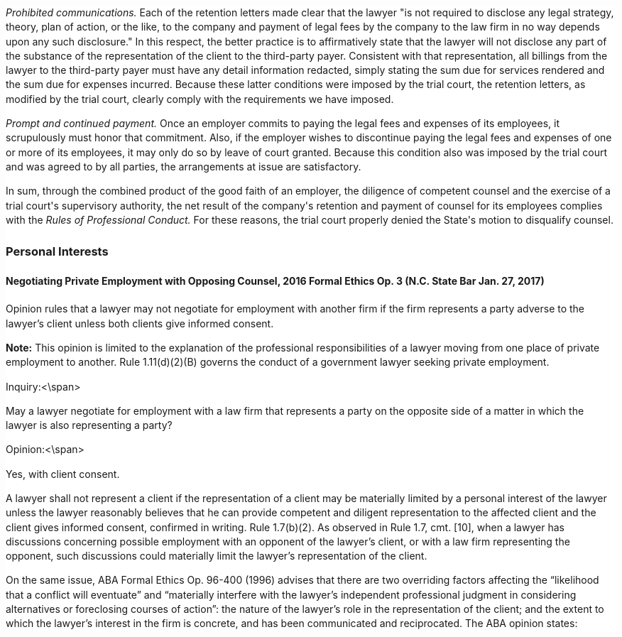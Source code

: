 _Prohibited communications._ Each of the retention letters made clear that the lawyer "is not required to disclose any legal strategy, theory, plan of action, or the like, to the company and payment of legal fees by the company to the law firm in no way depends upon any such disclosure." In this respect, the better practice is to affirmatively state that the lawyer will not disclose any part of the substance of the representation of the client to the third-party payer. Consistent with that representation, all billings from the lawyer to the third-party payer must have any detail information redacted, simply stating the sum due for services rendered and the sum due for expenses incurred. Because these latter conditions were imposed by the trial court, the retention letters, as modified by the trial court, clearly comply with the requirements we have imposed.

_Prompt and continued payment._ Once an employer commits to paying the legal fees and expenses of its employees, it scrupulously must honor that commitment. Also, if the employer wishes to discontinue paying the legal fees and expenses of one or more of its employees, it may only do so by leave of court granted. Because this condition also was imposed by the trial court and was agreed to by all parties, the arrangements at issue are satisfactory.

In sum, through the combined product of the good faith of an employer, the diligence of competent counsel and the exercise of a trial court's supervisory authority, the net result of the company's retention and payment of counsel for its employees complies with the _Rules of Professional Conduct._ For these reasons, the trial court properly denied the State's motion to disqualify counsel.

### Personal Interests

#### Negotiating Private Employment with Opposing Counsel, 2016 Formal Ethics Op. 3 (N.C. State Bar Jan. 27, 2017)

Opinion rules that a lawyer may not negotiate for employment with another firm if the firm represents a party adverse to the lawyer’s client unless both clients give informed consent.

**Note:** This opinion is limited to the explanation of the professional responsibilities of a lawyer moving from one place of private employment to another. Rule 1.11(d)(2)(B) governs the conduct of a government lawyer seeking private employment.

<span class="larger-bold">Inquiry:<\span>

May a lawyer negotiate for employment with a law firm that represents a party on the opposite side of a matter in which the lawyer is also representing a party?

<span class="larger-italic">Opinion:<\span>

Yes, with client consent.

A lawyer shall not represent a client if the representation of a client may be materially limited by a personal interest of the lawyer unless the lawyer reasonably believes that he can provide competent and diligent representation to the affected client and the client gives informed consent, confirmed in writing. Rule 1.7(b)(2). As observed in Rule 1.7, cmt. \[10\], when a lawyer has discussions concerning possible employment with an opponent of the lawyer’s client, or with a law firm representing the opponent, such discussions could materially limit the lawyer’s representation of the client.

On the same issue, ABA Formal Ethics Op. 96-400 (1996) advises that there are two overriding factors affecting the “likelihood that a conflict will eventuate” and “materially interfere with the lawyer’s independent professional judgment in considering alternatives or foreclosing courses of action”: the nature of the lawyer’s role in the representation of the client; and the extent to which the lawyer’s interest in the firm is concrete, and has been communicated and reciprocated. The ABA opinion states:


[^9499]: (n.2 in opinion) Such a connection might exist, for instance, if the lawyer intended the financial assistance to enable or encourage the client to retain the lawyer or to prosecute the litigation, if the client actually was encouraged or enabled by the financial assistance to retain the lawyer or to prosecute the litigation, or if the lawyer and client agreed that the financial assistance would be repaid from amounts awarded in the litigation. By the way, this list of circumstances that might suffice to show the requisite connection is not intended to be an exhaustive one.
[^a524]: (n.4 in opinion) At common law, barratry was "the offence of frequently exciting and stirring up suits and quarrels between his majesty's subjects, either at law or otherwise." Maintenance was "an officious intermeddling in a suit that in no way belongs to one, by maintaining or assisting either party with money or otherwise, to prosecute or defend it." Champerty was a particular species of maintenance, namely "a bargain with a plaintiff or defendant to divide the land or other matter sued for between them, if they prevail at law; whereupon the champertor is to carry on the party's suit at his own expense."
[^fd0c]: (n.4 in opinion) For example, we consistently have held that it is not unlawful "to engage in the business of buying choses in action and enforcing them by suit if necessary," although under English common law assignments of choses in action are within the scope of champerty. We have not prohibited agreements otherwise champertous where the party has an independent interest in the suit. We also have recognized the validity of contingent fee arrangements with attorneys, which otherwise would be champertous.
[^e1d2]: (n.6 in opinion) The doctrine of champerty may also be unworkable or have harsh results. Rather than punishing the owner of the legal claim who has entered into a champertous agreement, the doctrine bestows on him a windfall. In this case, for example, Righellis would be permitted to retain the full benefit of the positive result achieved in the Putnam Manor lawsuit, while he would not have to honor his obligations to Saladini, the person whose support made pursuit of the lawsuit possible. A defendant sued in a champerty-supported litigation may not assert the champerty as a defense, but a court may refuse to enforce a champertous agreement even where the defense of champerty has not been asserted.
[^2016feo3]: (n.1 in opinion) A substantive discussion entails a communication between the job-seeking lawyer and the hiring law firm about the job-seeking lawyer’s skills, experience, and the ability to bring clients to the firm; and the terms of association. ABA Formal Ethics Op. 96-400 (1996). Thus there is a two-prong test for “substantive discussions.” There must be (1) a discussion/negotiation that is (2) substantive. Sending a resume blind to a potential employer is not a “discussion.” Speaking generally with a colleague at a social event about employment opportunities is not “substantive.”